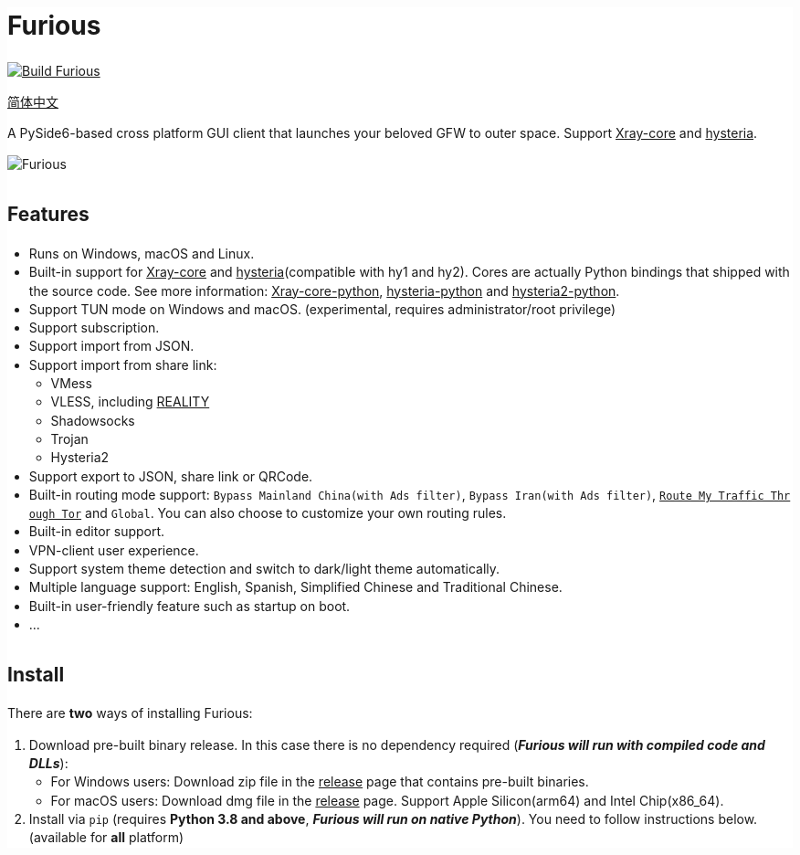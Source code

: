 # Furious

[![Build Furious](https://github.com/LorenEteval/Furious/actions/workflows/wheels.yml/badge.svg?branch=main)](https://github.com/LorenEteval/Furious/actions/workflows/wheels.yml)

[简体中文](https://github.com/LorenEteval/Furious#%E5%8A%9F%E8%83%BD)

A PySide6-based cross platform GUI client that launches your beloved GFW to outer space.
Support [Xray-core](https://github.com/XTLS/Xray-core)
and [hysteria](https://github.com/apernet/hysteria).

![Furious](https://raw.githubusercontent.com/LorenEteval/Furious/main/Icons/png/rocket-takeoff-window-400x400.png)

## Features

* Runs on Windows, macOS and Linux.
* Built-in support for [Xray-core](https://github.com/XTLS/Xray-core)
  and [hysteria](https://github.com/apernet/hysteria)(compatible with hy1 and hy2). Cores are actually Python bindings
  that shipped with the source code. See more
  information: [Xray-core-python](https://github.com/LorenEteval/Xray-core-python), [hysteria-python](https://github.com/LorenEteval/hysteria-python)
  and [hysteria2-python](https://github.com/LorenEteval/hysteria2-python).
* Support TUN mode on Windows and macOS. (experimental, requires administrator/root privilege)
* Support subscription.
* Support import from JSON.
* Support import from share link:
    * VMess
    * VLESS, including [REALITY](https://github.com/XTLS/REALITY)
    * Shadowsocks
    * Trojan
    * Hysteria2
* Support export to JSON, share link or QRCode.
* Built-in routing mode support: `Bypass Mainland China(with Ads filter)`, `Bypass Iran(with Ads filter)`,
  [`Route My Traffic Through Tor`](https://github.com/LorenEteval/Furious/wiki/Route-My-Traffic-Through-Tor)
  and `Global`. You can also choose to customize your own routing rules.
* Built-in editor support.
* VPN-client user experience.
* Support system theme detection and switch to dark/light theme automatically.
* Multiple language support: English, Spanish, Simplified Chinese and Traditional Chinese.
* Built-in user-friendly feature such as startup on boot.
* ...

## Install

There are **two** ways of installing Furious:

1. Download pre-built binary release. In this case there is no dependency required
   (***Furious will run with compiled code and DLLs***):
    * For Windows users: Download zip file in the [release](https://github.com/LorenEteval/Furious/releases) page that
      contains pre-built binaries.
    * For macOS users: Download dmg file in the [release](https://github.com/LorenEteval/Furious/releases) page. Support
      Apple Silicon(arm64) and Intel Chip(x86_64).
2. Install via `pip` (requires **Python 3.8 and above**, ***Furious will run on native Python***). You need to follow
   instructions below. (available for **all** platform)
